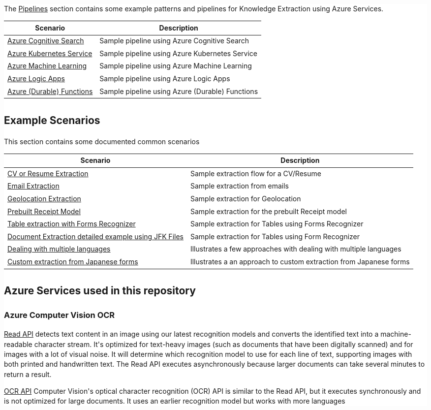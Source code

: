 The [Pipelines](Pipelines/README.md) section contains some example patterns and pipelines for Knowledge Extraction using Azure Services.

 Scenario | Description |
| -------- | ----------- |
| [Azure Cognitive Search](Pipelines/Azure_Cognitive_Search/ReadMe.md)| Sample pipeline using Azure Cognitive Search
| [Azure Kubernetes Service](Pipelines/Azure_Kubernetes_Service/README.md)| Sample pipeline using Azure Kubernetes Service
| [Azure Machine Learning](Pipelines/Azure_Machine_Learning/README.md)| Sample pipeline using Azure Machine Learning
| [Azure Logic Apps](Pipelines/Azure_Logic_Apps/README.md)| Sample pipeline using Azure Logic Apps
| [Azure (Durable) Functions](Pipelines/Azure_Functions/README.md)| Sample pipeline using Azure (Durable) Functions


## Example Scenarios

This section contains some documented common scenarios

 Scenario | Description |
| -------- | ----------- |
| [CV or Resume Extraction](Scenarios/CV_Resume)| Sample extraction flow for a CV/Resume
| [Email Extraction](Scenarios/Email_Processing) | Sample extraction from emails
| [Geolocation Extraction](Scenarios/Geolocation_Data) | Sample extraction for Geolocation
| [Prebuilt Receipt Model](Scenarios/Prebuilt_Receipt_Model) | Sample extraction for the prebuilt Receipt model
| [Table extraction with Forms Recognizer](Scenarios/Table_Extraction_FR) | Sample extraction for Tables using Forms Recognizer
| [Document Extraction detailed example using JFK Files](Scenarios/Document_Extraction_JFK_Files) | Sample extraction for Tables using Form Recognizer
| [Dealing with multiple languages](Scenarios/Multiple_Languages/README.md) | Illustrates a few approaches with dealing with multiple languages
| [Custom extraction from Japanese forms](Scenarios/Custom_Extraction_Japanese/README.md) | Illustrates a an approach to custom extraction from Japanese forms

## Azure Services used in this repository

### Azure Computer Vision OCR

[Read API](https://docs.microsoft.com/en-gb/azure/cognitive-services/computer-vision/concept-recognizing-text#read-api)
detects text content in an image using our latest recognition models and converts the identified text into a
machine-readable character stream. It's optimized for text-heavy images (such as documents that have been digitally
scanned) and for images with a lot of visual noise. It will determine which recognition model to use for each line
of text, supporting images with both printed and handwritten text. The Read API executes asynchronously because
larger documents can take several minutes to return a result.

[OCR API](https://docs.microsoft.com/en-gb/azure/cognitive-services/computer-vision/concept-recognizing-text#ocr-optical-character-recognition-api) Computer Vision's optical character recognition (OCR)
API is similar to the Read API, but it executes synchronously and is not optimized for large documents. It uses an
earlier recognition model but works with more languages
